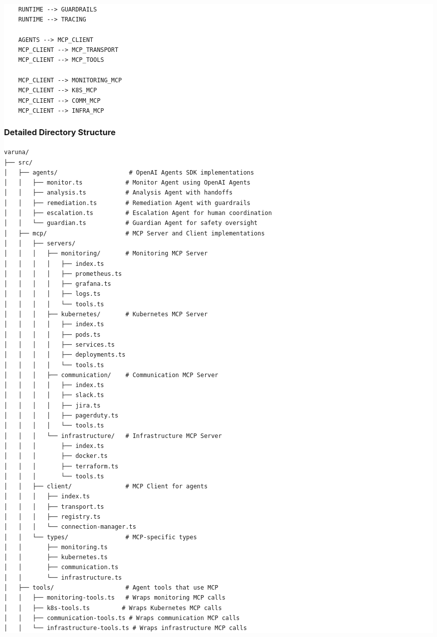 ```mermaid
    RUNTIME --> GUARDRAILS
    RUNTIME --> TRACING
    
    AGENTS --> MCP_CLIENT
    MCP_CLIENT --> MCP_TRANSPORT
    MCP_CLIENT --> MCP_TOOLS
    
    MCP_CLIENT --> MONITORING_MCP
    MCP_CLIENT --> K8S_MCP
    MCP_CLIENT --> COMM_MCP
    MCP_CLIENT --> INFRA_MCP
```

### Detailed Directory Structure
```
varuna/
├── src/
│   ├── agents/                    # OpenAI Agents SDK implementations
│   │   ├── monitor.ts            # Monitor Agent using OpenAI Agents
│   │   ├── analysis.ts           # Analysis Agent with handoffs
│   │   ├── remediation.ts        # Remediation Agent with guardrails
│   │   ├── escalation.ts         # Escalation Agent for human coordination
│   │   └── guardian.ts           # Guardian Agent for safety oversight
│   ├── mcp/                      # MCP Server and Client implementations
│   │   ├── servers/
│   │   │   ├── monitoring/       # Monitoring MCP Server
│   │   │   │   ├── index.ts
│   │   │   │   ├── prometheus.ts
│   │   │   │   ├── grafana.ts
│   │   │   │   ├── logs.ts
│   │   │   │   └── tools.ts
│   │   │   ├── kubernetes/       # Kubernetes MCP Server
│   │   │   │   ├── index.ts
│   │   │   │   ├── pods.ts
│   │   │   │   ├── services.ts
│   │   │   │   ├── deployments.ts
│   │   │   │   └── tools.ts
│   │   │   ├── communication/    # Communication MCP Server
│   │   │   │   ├── index.ts
│   │   │   │   ├── slack.ts
│   │   │   │   ├── jira.ts
│   │   │   │   ├── pagerduty.ts
│   │   │   │   └── tools.ts
│   │   │   └── infrastructure/   # Infrastructure MCP Server
│   │   │       ├── index.ts
│   │   │       ├── docker.ts
│   │   │       ├── terraform.ts
│   │   │       └── tools.ts
│   │   ├── client/               # MCP Client for agents
│   │   │   ├── index.ts
│   │   │   ├── transport.ts
│   │   │   ├── registry.ts
│   │   │   └── connection-manager.ts
│   │   └── types/                # MCP-specific types
│   │       ├── monitoring.ts
│   │       ├── kubernetes.ts
│   │       ├── communication.ts
│   │       └── infrastructure.ts
│   ├── tools/                    # Agent tools that use MCP
│   │   ├── monitoring-tools.ts   # Wraps monitoring MCP calls
│   │   ├── k8s-tools.ts         # Wraps Kubernetes MCP calls
│   │   ├── communication-tools.ts # Wraps communication MCP calls
│   │   └── infrastructure-tools.ts # Wraps infrastructure MCP calls
```